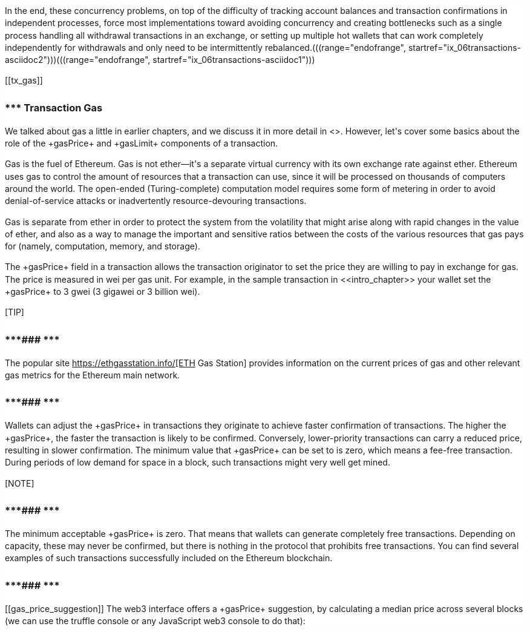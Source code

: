 In the end, these concurrency problems, on top of the difficulty of tracking account balances and transaction confirmations in independent processes, force most implementations toward avoiding concurrency and creating bottlenecks such as a single process handling all withdrawal transactions in an exchange, or setting up multiple hot wallets that can work completely independently for withdrawals and only need to be intermittently rebalanced.(((range="endofrange", startref="ix_06transactions-asciidoc2")))(((range="endofrange", startref="ix_06transactions-asciidoc1")))

[[tx_gas]]
### *** Transaction Gas

We talked about gas a little in earlier chapters, and we discuss it in more detail in <<gas>>. However, let's cover some basics about the role of the +gasPrice+ and +gasLimit+ components of a transaction.

Gas is the fuel of Ethereum. Gas is not ether&#x2014;it's a separate virtual currency with its own exchange rate against ether. Ethereum uses gas to control the amount of resources that a transaction can use, since it will be processed on thousands of computers around the world. The open-ended (Turing-complete) computation model requires some form of metering in order to avoid denial-of-service attacks or inadvertently resource-devouring transactions.

Gas is separate from ether in order to protect the system from the volatility that might arise along with rapid changes in the value of ether, and also as a way to manage the important and sensitive ratios between the costs of the various resources that gas pays for (namely, computation, memory, and storage).

The +gasPrice+ field in a transaction allows the transaction originator to set the price they are willing to pay in exchange for gas. The price is measured in wei per gas unit. For example, in the sample transaction in <<intro_chapter>> your wallet set the +gasPrice+ to 3 gwei (3 gigawei or 3 billion wei).

[TIP]
### ***### ***
The popular site https://ethgasstation.info/[ETH Gas Station] provides information on the current prices of gas and other relevant gas metrics for the Ethereum main network.
### ***### ***

Wallets can adjust the +gasPrice+ in transactions they originate to achieve faster confirmation of transactions. The higher the +gasPrice+, the faster the transaction is likely to be confirmed. Conversely, lower-priority transactions can carry a reduced price, resulting in slower confirmation. The minimum value that +gasPrice+ can be set to is zero, which means a fee-free transaction. During periods of low demand for space in a block, such transactions might very well get mined.

[NOTE]
### ***### ***
The minimum acceptable +gasPrice+ is zero. That means that wallets can generate completely free transactions. Depending on capacity, these may never be confirmed, but there is nothing in the protocol that prohibits free transactions. You can find several examples of such transactions successfully included on the Ethereum blockchain.
### ***### ***

[[gas_price_suggestion]]
The web3 interface offers a +gasPrice+ suggestion, by calculating a median price across several blocks (we can use the truffle console or any JavaScript web3 console to do that):
